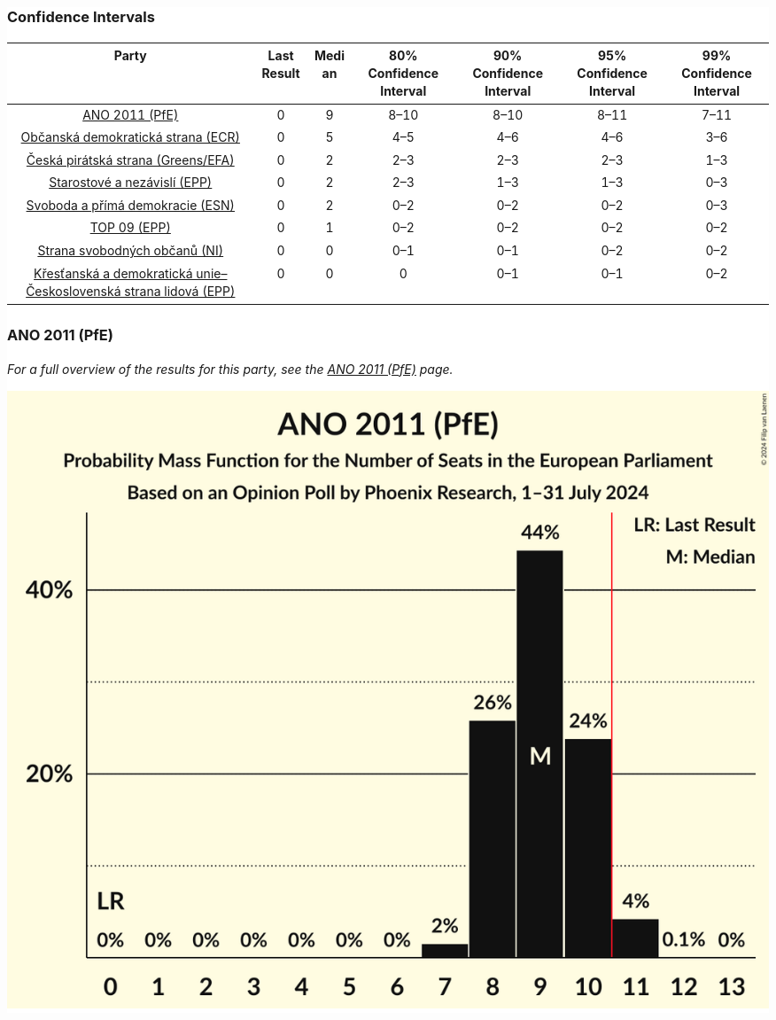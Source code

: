 ### Confidence Intervals

| Party | Last Result | Median | 80% Confidence Interval | 90% Confidence Interval | 95% Confidence Interval | 99% Confidence Interval |
|:-----:|:-----------:|:------:|:-----------------------:|:-----------------------:|:-----------------------:|:-----------------------:|
| <a href="#ano-2011-(pfe)">ANO 2011 (PfE)</a> | 0 | 9 | 8–10 |8–10 |8–11 |7–11 |
| <a href="#občanská-demokratická-strana-(ecr)">Občanská demokratická strana (ECR)</a> | 0 | 5 | 4–5 |4–6 |4–6 |3–6 |
| <a href="#česká-pirátská-strana-(greens/efa)">Česká pirátská strana (Greens/EFA)</a> | 0 | 2 | 2–3 |2–3 |2–3 |1–3 |
| <a href="#starostové-a-nezávislí-(epp)">Starostové a nezávislí (EPP)</a> | 0 | 2 | 2–3 |1–3 |1–3 |0–3 |
| <a href="#svoboda-a-přímá-demokracie-(esn)">Svoboda a přímá demokracie (ESN)</a> | 0 | 2 | 0–2 |0–2 |0–2 |0–3 |
| <a href="#top-09-(epp)">TOP 09 (EPP)</a> | 0 | 1 | 0–2 |0–2 |0–2 |0–2 |
| <a href="#strana-svobodných-občanů-(ni)">Strana svobodných občanů (NI)</a> | 0 | 0 | 0–1 |0–1 |0–2 |0–2 |
| <a href="#křesťanská-a-demokratická-unie–československá-strana-lidová-(epp)">Křesťanská a demokratická unie–Československá strana lidová (EPP)</a> | 0 | 0 | 0 |0–1 |0–1 |0–2 |

### ANO 2011 (PfE)

*For a full overview of the results for this party, see the [ANO 2011 (PfE)](party-ano2011pfe.html) page.*

![Graph with seats probability mass function not yet produced](2024-07-31-PhoenixResearch-seats-pmf-ano2011pfe.png "Seats Probability Mass Function")
